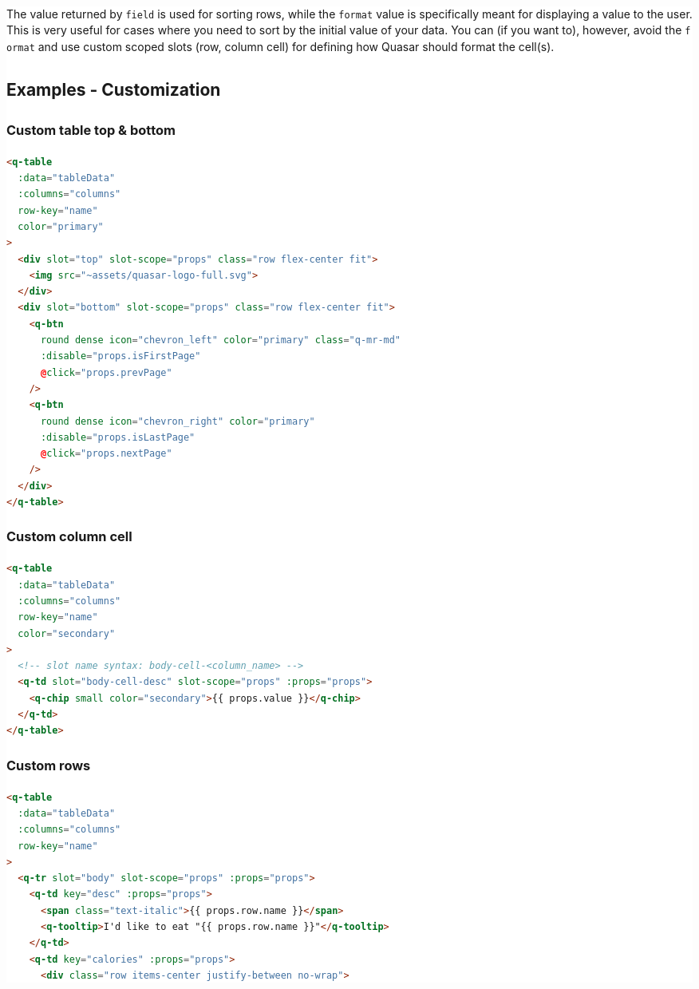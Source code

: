 The value returned by `field` is used for sorting rows, while the `format` value is specifically meant for displaying a value to the user. This is very useful for cases where you need to sort by the initial value of your data. You can (if you want to), however, avoid the `format` and use custom scoped slots (row, column cell) for defining how Quasar should format the cell(s).

## Examples - Customization

### Custom table top & bottom
```html
<q-table
  :data="tableData"
  :columns="columns"
  row-key="name"
  color="primary"
>
  <div slot="top" slot-scope="props" class="row flex-center fit">
    <img src="~assets/quasar-logo-full.svg">
  </div>
  <div slot="bottom" slot-scope="props" class="row flex-center fit">
    <q-btn
      round dense icon="chevron_left" color="primary" class="q-mr-md"
      :disable="props.isFirstPage"
      @click="props.prevPage"
    />
    <q-btn
      round dense icon="chevron_right" color="primary"
      :disable="props.isLastPage"
      @click="props.nextPage"
    />
  </div>
</q-table>
```

### Custom column cell
```html
<q-table
  :data="tableData"
  :columns="columns"
  row-key="name"
  color="secondary"
>
  <!-- slot name syntax: body-cell-<column_name> -->
  <q-td slot="body-cell-desc" slot-scope="props" :props="props">
    <q-chip small color="secondary">{{ props.value }}</q-chip>
  </q-td>
</q-table>
```

### Custom rows
```html
<q-table
  :data="tableData"
  :columns="columns"
  row-key="name"
>
  <q-tr slot="body" slot-scope="props" :props="props">
    <q-td key="desc" :props="props">
      <span class="text-italic">{{ props.row.name }}</span>
      <q-tooltip>I'd like to eat "{{ props.row.name }}"</q-tooltip>
    </q-td>
    <q-td key="calories" :props="props">
      <div class="row items-center justify-between no-wrap">
```